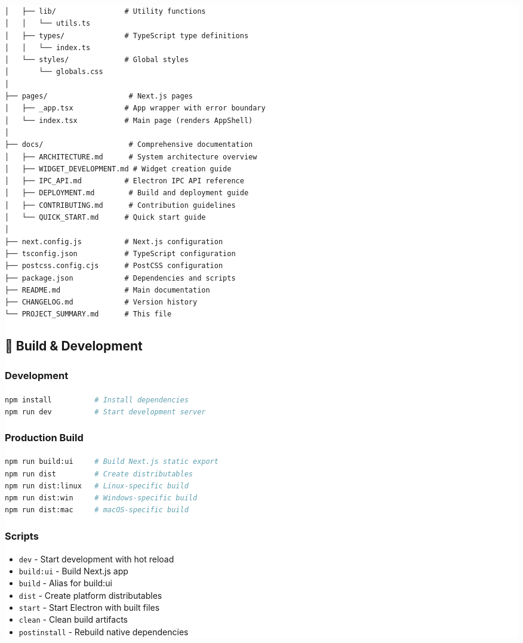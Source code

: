 ```
│   ├── lib/                # Utility functions
│   │   └── utils.ts
│   ├── types/              # TypeScript type definitions
│   │   └── index.ts
│   └── styles/             # Global styles
│       └── globals.css
│
├── pages/                   # Next.js pages
│   ├── _app.tsx            # App wrapper with error boundary
│   └── index.tsx           # Main page (renders AppShell)
│
├── docs/                    # Comprehensive documentation
│   ├── ARCHITECTURE.md      # System architecture overview
│   ├── WIDGET_DEVELOPMENT.md # Widget creation guide
│   ├── IPC_API.md          # Electron IPC API reference
│   ├── DEPLOYMENT.md        # Build and deployment guide
│   ├── CONTRIBUTING.md      # Contribution guidelines
│   └── QUICK_START.md      # Quick start guide
│
├── next.config.js          # Next.js configuration
├── tsconfig.json           # TypeScript configuration
├── postcss.config.cjs      # PostCSS configuration
├── package.json            # Dependencies and scripts
├── README.md               # Main documentation
├── CHANGELOG.md            # Version history
└── PROJECT_SUMMARY.md      # This file
```

## 🚀 Build & Development

### Development
```bash
npm install          # Install dependencies
npm run dev          # Start development server
```

### Production Build
```bash
npm run build:ui     # Build Next.js static export
npm run dist         # Create distributables
npm run dist:linux   # Linux-specific build
npm run dist:win     # Windows-specific build
npm run dist:mac     # macOS-specific build
```

### Scripts
- `dev` - Start development with hot reload
- `build:ui` - Build Next.js app
- `build` - Alias for build:ui
- `dist` - Create platform distributables
- `start` - Start Electron with built files
- `clean` - Clean build artifacts
- `postinstall` - Rebuild native dependencies
